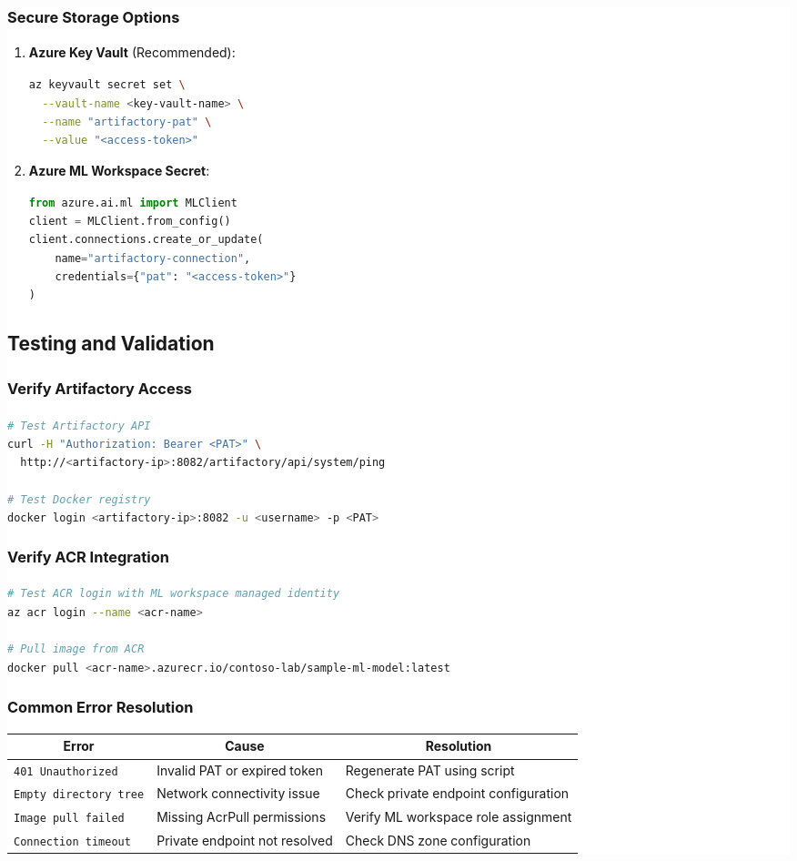 ### Secure Storage Options

1. **Azure Key Vault** (Recommended):

   ```bash
   az keyvault secret set \
     --vault-name <key-vault-name> \
     --name "artifactory-pat" \
     --value "<access-token>"
   ```

2. **Azure ML Workspace Secret**:

   ```python
   from azure.ai.ml import MLClient
   client = MLClient.from_config()
   client.connections.create_or_update(
       name="artifactory-connection",
       credentials={"pat": "<access-token>"}
   )
   ```

## Testing and Validation

### Verify Artifactory Access

```bash
# Test Artifactory API
curl -H "Authorization: Bearer <PAT>" \
  http://<artifactory-ip>:8082/artifactory/api/system/ping

# Test Docker registry
docker login <artifactory-ip>:8082 -u <username> -p <PAT>
```

### Verify ACR Integration

```bash
# Test ACR login with ML workspace managed identity
az acr login --name <acr-name>

# Pull image from ACR
docker pull <acr-name>.azurecr.io/contoso-lab/sample-ml-model:latest
```

### Common Error Resolution

| Error | Cause | Resolution |
|-------|-------|------------|
| `401 Unauthorized` | Invalid PAT or expired token | Regenerate PAT using script |
| `Empty directory tree` | Network connectivity issue | Check private endpoint configuration |
| `Image pull failed` | Missing AcrPull permissions | Verify ML workspace role assignment |
| `Connection timeout` | Private endpoint not resolved | Check DNS zone configuration |
